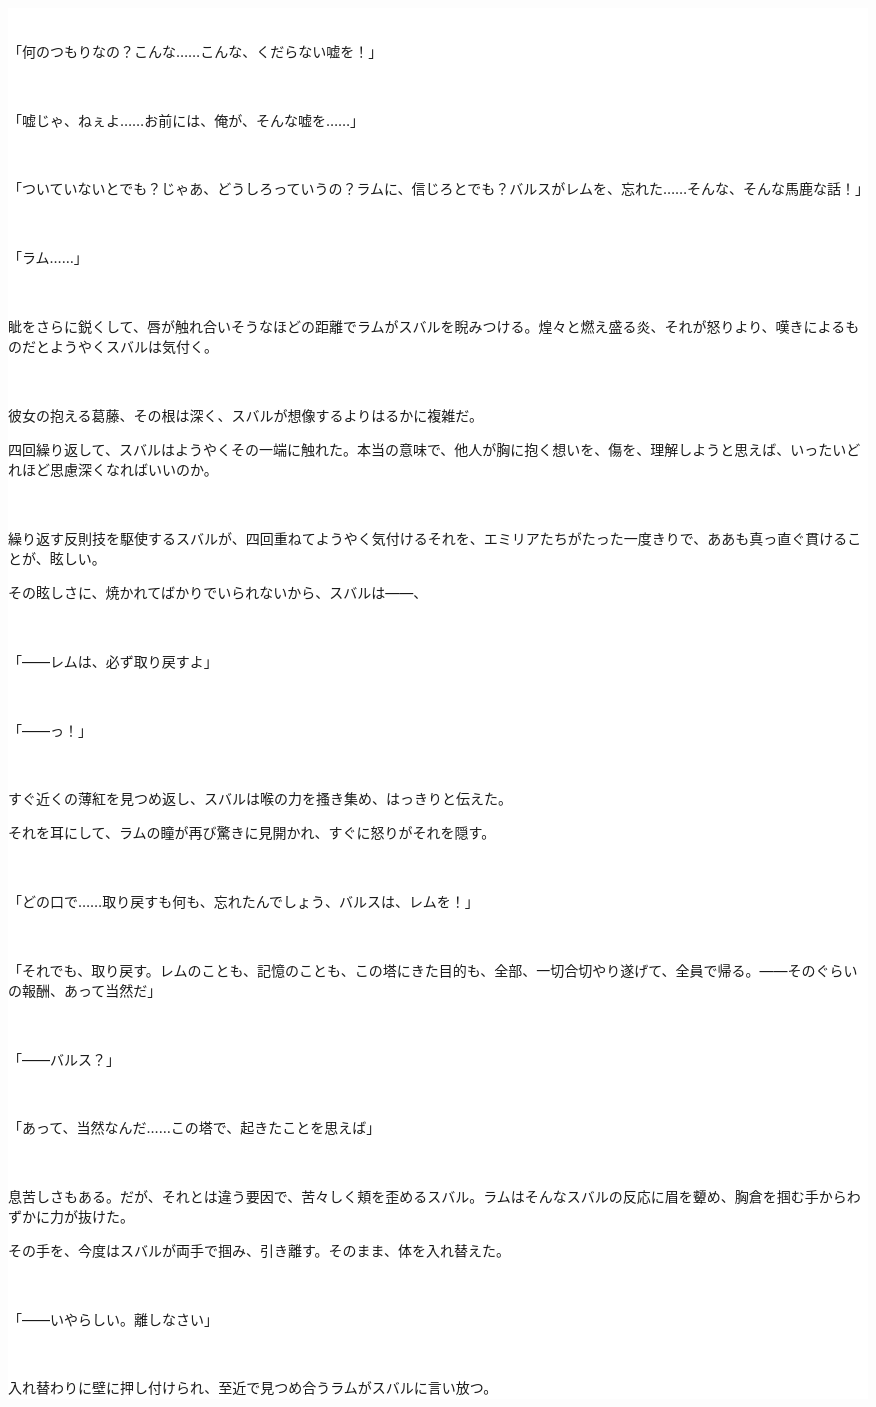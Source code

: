 　

「何のつもりなの？こんな……こんな、くだらない嘘を！」

　

「嘘じゃ、ねぇよ……お前には、俺が、そんな嘘を……」

　

「ついていないとでも？じゃあ、どうしろっていうの？ラムに、信じろとでも？バルスがレムを、忘れた……そんな、そんな馬鹿な話！」

　

「ラム……」

　

眦をさらに鋭くして、唇が触れ合いそうなほどの距離でラムがスバルを睨みつける。煌々と燃え盛る炎、それが怒りより、嘆きによるものだとようやくスバルは気付く。

　

彼女の抱える葛藤、その根は深く、スバルが想像するよりはるかに複雑だ。

四回繰り返して、スバルはようやくその一端に触れた。本当の意味で、他人が胸に抱く想いを、傷を、理解しようと思えば、いったいどれほど思慮深くなればいいのか。

　

繰り返す反則技を駆使するスバルが、四回重ねてようやく気付けるそれを、エミリアたちがたった一度きりで、ああも真っ直ぐ貫けることが、眩しい。

その眩しさに、焼かれてばかりでいられないから、スバルは――、

　

「――レムは、必ず取り戻すよ」

　

「――っ！」

　

すぐ近くの薄紅を見つめ返し、スバルは喉の力を搔き集め、はっきりと伝えた。

それを耳にして、ラムの瞳が再び驚きに見開かれ、すぐに怒りがそれを隠す。

　

「どの口で……取り戻すも何も、忘れたんでしょう、バルスは、レムを！」

　

「それでも、取り戻す。レムのことも、記憶のことも、この塔にきた目的も、全部、一切合切やり遂げて、全員で帰る。――そのぐらいの報酬、あって当然だ」

　

「――バルス？」

　

「あって、当然なんだ……この塔で、起きたことを思えば」

　

息苦しさもある。だが、それとは違う要因で、苦々しく頬を歪めるスバル。ラムはそんなスバルの反応に眉を顰め、胸倉を掴む手からわずかに力が抜けた。

その手を、今度はスバルが両手で掴み、引き離す。そのまま、体を入れ替えた。

　

「――いやらしい。離しなさい」

　

入れ替わりに壁に押し付けられ、至近で見つめ合うラムがスバルに言い放つ。
